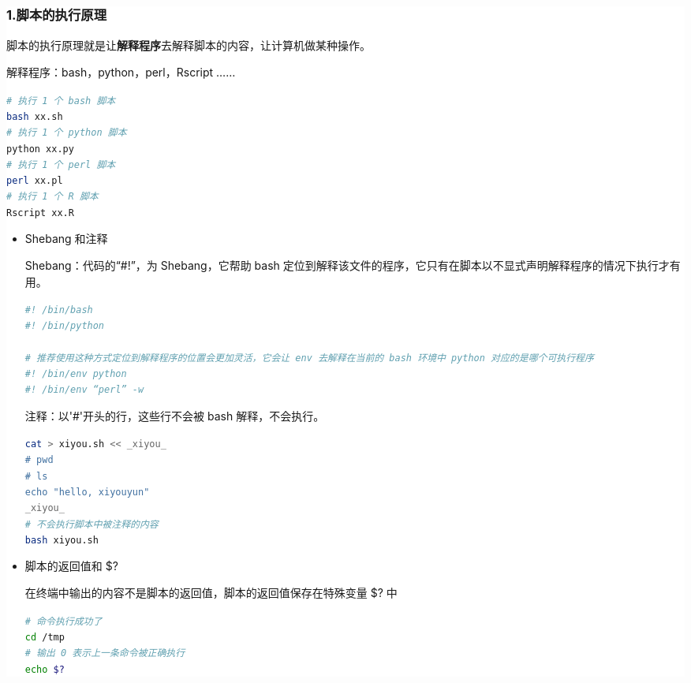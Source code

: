 ### 1.脚本的执行原理

脚本的执行原理就是让**解释程序**去解释脚本的内容，让计算机做某种操作。

解释程序：bash，python，perl，Rscript ……

```bash
# 执行 1 个 bash 脚本
bash xx.sh
# 执行 1 个 python 脚本
python xx.py
# 执行 1 个 perl 脚本
perl xx.pl
# 执行 1 个 R 脚本
Rscript xx.R
```

- Shebang 和注释

    Shebang：代码的“#!”，为 Shebang，它帮助 bash 定位到解释该文件的程序，它只有在脚本以不显式声明解释程序的情况下执行才有用。

    ```bash
    #! /bin/bash
    #! /bin/python
    
    # 推荐使用这种方式定位到解释程序的位置会更加灵活，它会让 env 去解释在当前的 bash 环境中 python 对应的是哪个可执行程序
    #! /bin/env python
    #! /bin/env “perl” -w
    ```

    注释：以'#'开头的行，这些行不会被 bash 解释，不会执行。

    ```bash
    cat > xiyou.sh << _xiyou_
    # pwd
    # ls
    echo "hello, xiyouyun"
    _xiyou_
    # 不会执行脚本中被注释的内容
    bash xiyou.sh
    ```

- 脚本的返回值和 \$?

    在终端中输出的内容不是脚本的返回值，脚本的返回值保存在特殊变量 \$? 中
    
    ```bash
    # 命令执行成功了
    cd /tmp
    # 输出 0 表示上一条命令被正确执行
    echo $?
    